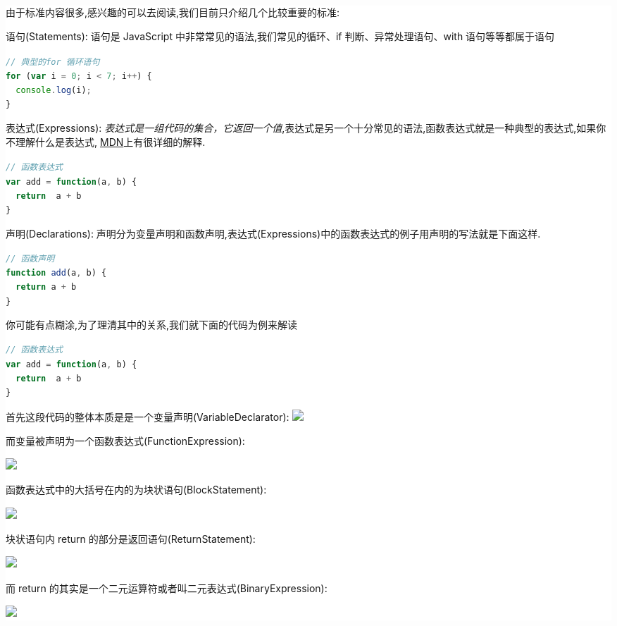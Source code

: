 由于标准内容很多,感兴趣的可以去阅读,我们目前只介绍几个比较重要的标准:

语句(Statements): 语句是 JavaScript 中非常常见的语法,我们常见的循环、if 判断、异常处理语句、with 语句等等都属于语句
```js
// 典型的for 循环语句
for (var i = 0; i < 7; i++) {
  console.log(i);
}
```

表达式(Expressions): *表达式是一组代码的集合，它返回一个值*,表达式是另一个十分常见的语法,函数表达式就是一种典型的表达式,如果你不理解什么是表达式, [MDN](https://developer.mozilla.org/zh-CN/docs/Web/JavaScript/Guide/Expressions_and_Operators#%E8%A1%A8%E8%BE%BE%E5%BC%8F)上有很详细的解释.

```js
// 函数表达式
var add = function(a, b) {
  return  a + b
}
```

声明(Declarations): 声明分为变量声明和函数声明,表达式(Expressions)中的函数表达式的例子用声明的写法就是下面这样.

```js
// 函数声明
function add(a, b) {
  return a + b
}
```


你可能有点糊涂,为了理清其中的关系,我们就下面的代码为例来解读

```js
// 函数表达式
var add = function(a, b) {
  return  a + b
}
```

首先这段代码的整体本质是是一个变量声明(VariableDeclarator):
![](https://user-gold-cdn.xitu.io/2018/12/6/16782e0971cb6b1a?w=592&h=162&f=png&s=15318)

而变量被声明为一个函数表达式(FunctionExpression):

![](https://user-gold-cdn.xitu.io/2018/12/6/16782e533e97334c?w=515&h=168&f=png&s=21561)

函数表达式中的大括号在内的为块状语句(BlockStatement):

![](https://user-gold-cdn.xitu.io/2018/12/6/16782e63d09240b4?w=590&h=140&f=png&s=20957)

块状语句内 return 的部分是返回语句(ReturnStatement):

![](https://user-gold-cdn.xitu.io/2018/12/6/16782e864fcd90b1?w=604&h=206&f=png&s=15903)

而 return 的其实是一个二元运算符或者叫二元表达式(BinaryExpression):

![](https://user-gold-cdn.xitu.io/2018/12/6/16782e9c35dec9ca?w=608&h=178&f=png&s=15901)
